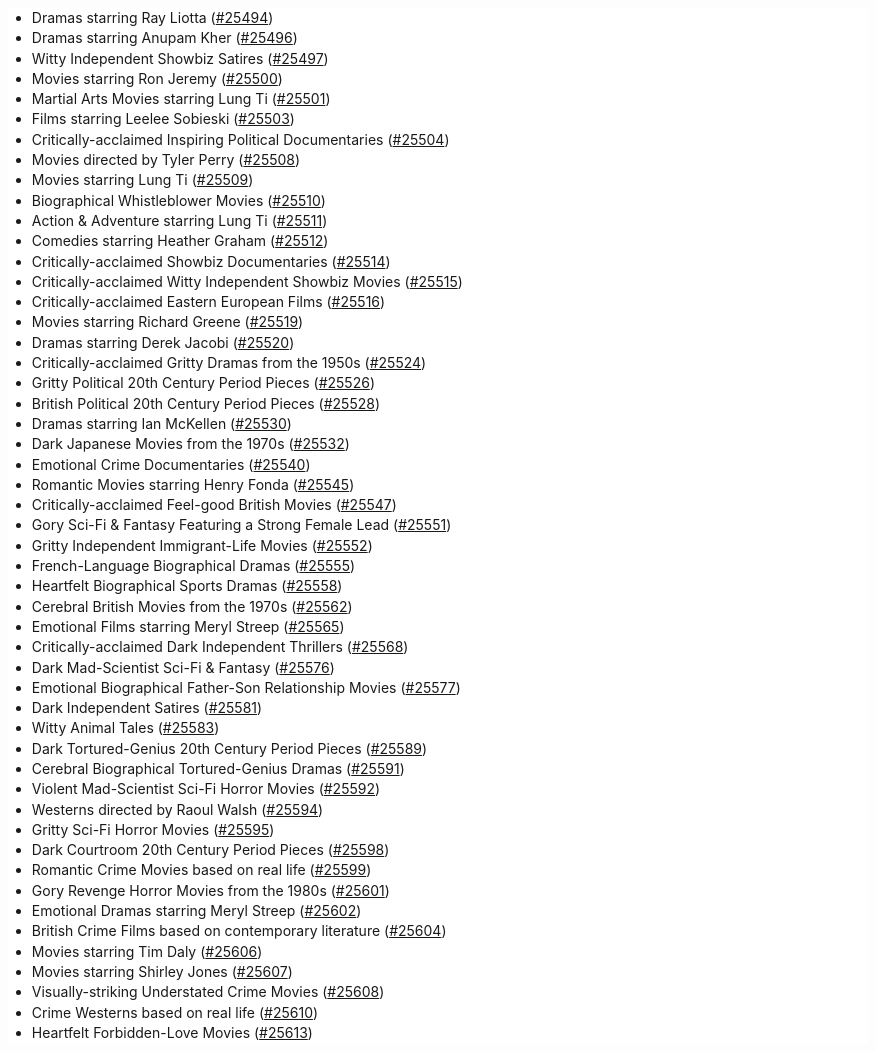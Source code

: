 * Dramas starring Ray Liotta ([#25494](https://www.netflix.com/browse/genre/25494))
* Dramas starring Anupam Kher ([#25496](https://www.netflix.com/browse/genre/25496))
* Witty Independent Showbiz Satires ([#25497](https://www.netflix.com/browse/genre/25497))
* Movies starring Ron Jeremy ([#25500](https://www.netflix.com/browse/genre/25500))
* Martial Arts Movies starring Lung Ti ([#25501](https://www.netflix.com/browse/genre/25501))
* Films starring Leelee Sobieski ([#25503](https://www.netflix.com/browse/genre/25503))
* Critically-acclaimed Inspiring Political Documentaries ([#25504](https://www.netflix.com/browse/genre/25504))
* Movies directed by Tyler Perry ([#25508](https://www.netflix.com/browse/genre/25508))
* Movies starring Lung Ti ([#25509](https://www.netflix.com/browse/genre/25509))
* Biographical Whistleblower Movies ([#25510](https://www.netflix.com/browse/genre/25510))
* Action & Adventure starring Lung Ti ([#25511](https://www.netflix.com/browse/genre/25511))
* Comedies starring Heather Graham ([#25512](https://www.netflix.com/browse/genre/25512))
* Critically-acclaimed Showbiz Documentaries ([#25514](https://www.netflix.com/browse/genre/25514))
* Critically-acclaimed Witty Independent Showbiz Movies ([#25515](https://www.netflix.com/browse/genre/25515))
* Critically-acclaimed Eastern European Films ([#25516](https://www.netflix.com/browse/genre/25516))
* Movies starring Richard Greene ([#25519](https://www.netflix.com/browse/genre/25519))
* Dramas starring Derek Jacobi ([#25520](https://www.netflix.com/browse/genre/25520))
* Critically-acclaimed Gritty Dramas from the 1950s ([#25524](https://www.netflix.com/browse/genre/25524))
* Gritty Political 20th Century Period Pieces ([#25526](https://www.netflix.com/browse/genre/25526))
* British Political 20th Century Period Pieces ([#25528](https://www.netflix.com/browse/genre/25528))
* Dramas starring Ian McKellen ([#25530](https://www.netflix.com/browse/genre/25530))
* Dark Japanese Movies from the 1970s ([#25532](https://www.netflix.com/browse/genre/25532))
* Emotional Crime Documentaries ([#25540](https://www.netflix.com/browse/genre/25540))
* Romantic Movies starring Henry Fonda ([#25545](https://www.netflix.com/browse/genre/25545))
* Critically-acclaimed Feel-good British Movies ([#25547](https://www.netflix.com/browse/genre/25547))
* Gory Sci-Fi & Fantasy Featuring a Strong Female Lead ([#25551](https://www.netflix.com/browse/genre/25551))
* Gritty Independent Immigrant-Life Movies ([#25552](https://www.netflix.com/browse/genre/25552))
* French-Language Biographical Dramas ([#25555](https://www.netflix.com/browse/genre/25555))
* Heartfelt Biographical Sports Dramas ([#25558](https://www.netflix.com/browse/genre/25558))
* Cerebral British Movies from the 1970s ([#25562](https://www.netflix.com/browse/genre/25562))
* Emotional Films starring Meryl Streep ([#25565](https://www.netflix.com/browse/genre/25565))
* Critically-acclaimed Dark Independent Thrillers ([#25568](https://www.netflix.com/browse/genre/25568))
* Dark Mad-Scientist Sci-Fi & Fantasy ([#25576](https://www.netflix.com/browse/genre/25576))
* Emotional Biographical Father-Son Relationship Movies ([#25577](https://www.netflix.com/browse/genre/25577))
* Dark Independent Satires ([#25581](https://www.netflix.com/browse/genre/25581))
* Witty Animal Tales ([#25583](https://www.netflix.com/browse/genre/25583))
* Dark Tortured-Genius 20th Century Period Pieces ([#25589](https://www.netflix.com/browse/genre/25589))
* Cerebral Biographical Tortured-Genius Dramas ([#25591](https://www.netflix.com/browse/genre/25591))
* Violent Mad-Scientist Sci-Fi Horror Movies ([#25592](https://www.netflix.com/browse/genre/25592))
* Westerns directed by Raoul Walsh ([#25594](https://www.netflix.com/browse/genre/25594))
* Gritty Sci-Fi Horror Movies ([#25595](https://www.netflix.com/browse/genre/25595))
* Dark Courtroom 20th Century Period Pieces ([#25598](https://www.netflix.com/browse/genre/25598))
* Romantic Crime Movies based on real life ([#25599](https://www.netflix.com/browse/genre/25599))
* Gory Revenge Horror Movies from the 1980s ([#25601](https://www.netflix.com/browse/genre/25601))
* Emotional Dramas starring Meryl Streep ([#25602](https://www.netflix.com/browse/genre/25602))
* British Crime Films based on contemporary literature ([#25604](https://www.netflix.com/browse/genre/25604))
* Movies starring Tim Daly ([#25606](https://www.netflix.com/browse/genre/25606))
* Movies starring Shirley Jones ([#25607](https://www.netflix.com/browse/genre/25607))
* Visually-striking Understated Crime Movies ([#25608](https://www.netflix.com/browse/genre/25608))
* Crime Westerns based on real life ([#25610](https://www.netflix.com/browse/genre/25610))
* Heartfelt Forbidden-Love Movies ([#25613](https://www.netflix.com/browse/genre/25613))